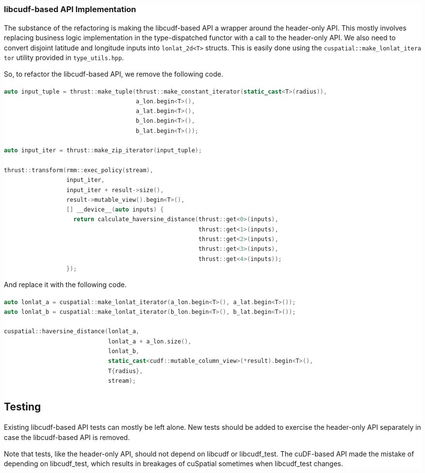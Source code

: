 ### libcudf-based API Implementation

The substance of the refactoring is making the libcudf-based API a wrapper around the header-only 
API. This mostly involves replacing business logic implementation in the type-dispatched functor 
with a call to the header-only API. We also need to convert disjoint latitude and longitude inputs 
into `lonlat_2d<T>` structs. This is easily done using the `cuspatial::make_lonlat_iterator` utility
provided in `type_utils.hpp`. 

So, to refactor the libcudf-based API, we remove the following code.

```C++
auto input_tuple = thrust::make_tuple(thrust::make_constant_iterator(static_cast<T>(radius)),
                                      a_lon.begin<T>(),
                                      a_lat.begin<T>(),
                                      b_lon.begin<T>(),
                                      b_lat.begin<T>());

auto input_iter = thrust::make_zip_iterator(input_tuple);

thrust::transform(rmm::exec_policy(stream),
                  input_iter,
                  input_iter + result->size(),
                  result->mutable_view().begin<T>(),
                  [] __device__(auto inputs) {
                    return calculate_haversine_distance(thrust::get<0>(inputs),
                                                        thrust::get<1>(inputs),
                                                        thrust::get<2>(inputs),
                                                        thrust::get<3>(inputs),
                                                        thrust::get<4>(inputs));
                  });
```

And replace it with the following code.

```C++
auto lonlat_a = cuspatial::make_lonlat_iterator(a_lon.begin<T>(), a_lat.begin<T>());
auto lonlat_b = cuspatial::make_lonlat_iterator(b_lon.begin<T>(), b_lat.begin<T>());

cuspatial::haversine_distance(lonlat_a,
                              lonlat_a + a_lon.size(),
                              lonlat_b,
                              static_cast<cudf::mutable_column_view>(*result).begin<T>(),
                              T{radius},
                              stream);
```

## Testing

Existing libcudf-based API tests can mostly be left alone. New tests should be added to exercise
the header-only API separately in case the libcudf-based API is removed.

Note that tests, like the header-only API, should not depend on libcudf or libcudf_test. The 
cuDF-based API made the mistake of depending on libcudf_test, which results in breakages
of cuSpatial sometimes when libcudf_test changes.

